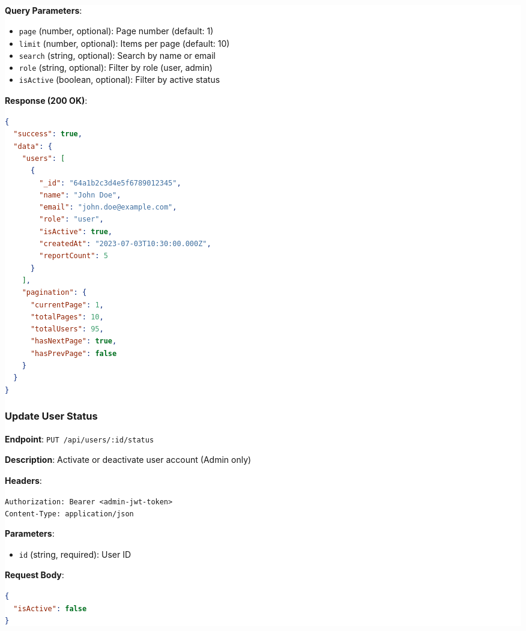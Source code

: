 **Query Parameters**:
- `page` (number, optional): Page number (default: 1)
- `limit` (number, optional): Items per page (default: 10)
- `search` (string, optional): Search by name or email
- `role` (string, optional): Filter by role (user, admin)
- `isActive` (boolean, optional): Filter by active status

**Response (200 OK)**:
```json
{
  "success": true,
  "data": {
    "users": [
      {
        "_id": "64a1b2c3d4e5f6789012345",
        "name": "John Doe",
        "email": "john.doe@example.com",
        "role": "user",
        "isActive": true,
        "createdAt": "2023-07-03T10:30:00.000Z",
        "reportCount": 5
      }
    ],
    "pagination": {
      "currentPage": 1,
      "totalPages": 10,
      "totalUsers": 95,
      "hasNextPage": true,
      "hasPrevPage": false
    }
  }
}
```

### Update User Status

**Endpoint**: `PUT /api/users/:id/status`

**Description**: Activate or deactivate user account (Admin only)

**Headers**:
```
Authorization: Bearer <admin-jwt-token>
Content-Type: application/json
```

**Parameters**:
- `id` (string, required): User ID

**Request Body**:
```json
{
  "isActive": false
}
```
